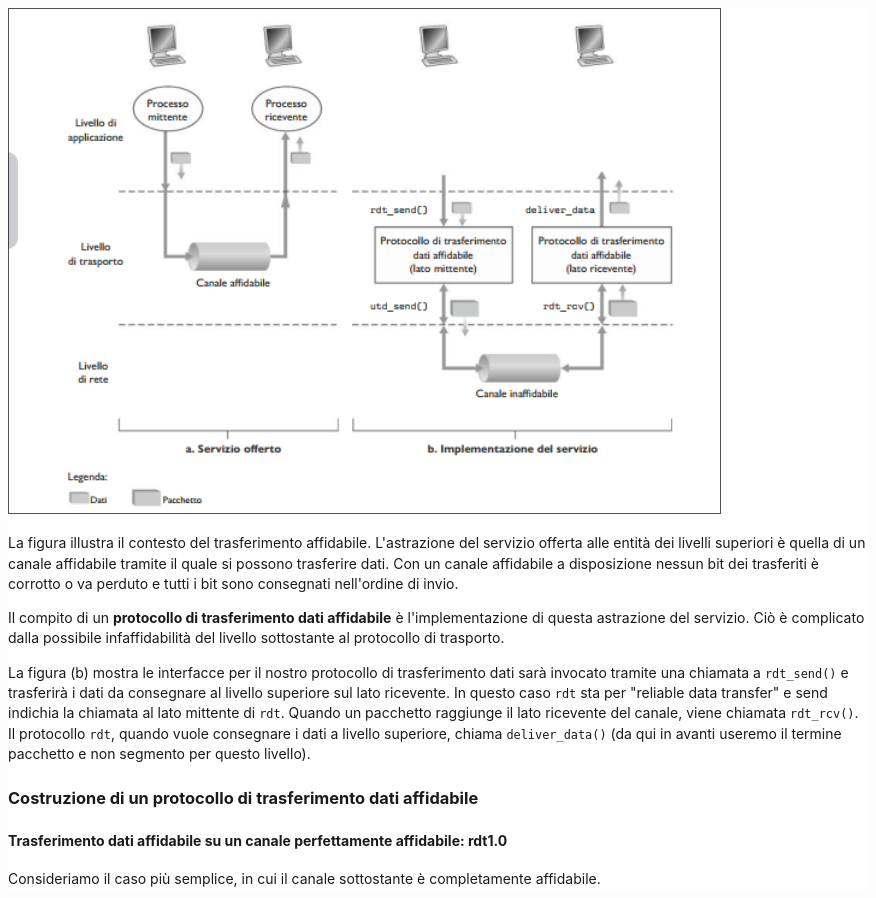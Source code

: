 ![principi trasferimento affidabile](./Scree/tras_dat_aff.png)  

La figura illustra il contesto del trasferimento affidabile. L'astrazione del servizio offerta alle entità dei livelli superiori è quella di un canale affidabile tramite il quale si possono trasferire dati. Con un canale affidabile a disposizione nessun bit dei trasferiti è corrotto o va perduto e tutti i bit sono consegnati nell'ordine di invio.  

Il compito di un **protocollo di trasferimento dati affidabile** è l'implementazione di questa astrazione del servizio. Ciò è complicato dalla possibile infaffidabilità del livello sottostante al protocollo di trasporto.  

La figura (b) mostra le interfacce per il nostro protocollo di trasferimento dati sarà invocato tramite una chiamata a ```rdt_send()``` e trasferirà i dati da consegnare al livello superiore sul lato ricevente. In questo caso ```rdt``` sta per "reliable data transfer" e send indichia la chiamata al lato mittente di ```rdt```. Quando un pacchetto raggiunge il lato ricevente del canale, viene chiamata ```rdt_rcv()```. Il protocollo ```rdt```, quando vuole consegnare i dati a livello superiore, chiama ```deliver_data()``` (da qui in avanti useremo il termine pacchetto e non segmento per questo livello).   

### Costruzione di un protocollo di trasferimento dati affidabile  

#### Trasferimento dati affidabile su un canale perfettamente affidabile: rdt1.0  

Consideriamo il caso più semplice, in cui il canale sottostante è completamente affidabile.  
